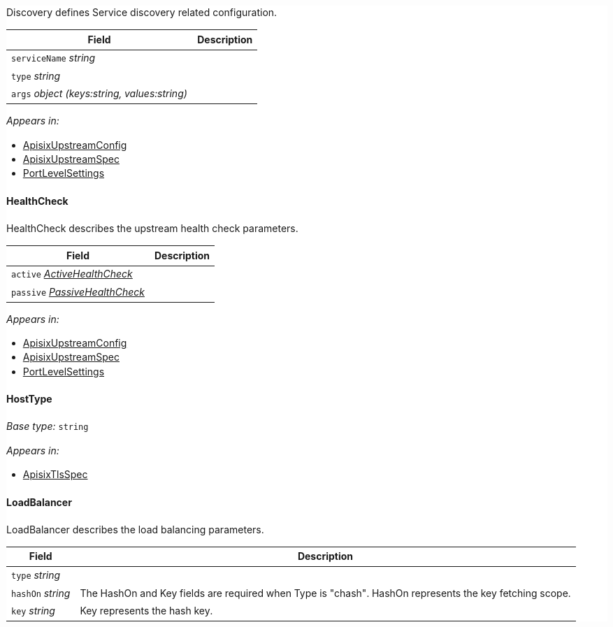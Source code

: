 
Discovery defines Service discovery related configuration.



| Field | Description |
| --- | --- |
| `serviceName` _string_ |  |
| `type` _string_ |  |
| `args` _object (keys:string, values:string)_ |  |


_Appears in:_
- [ApisixUpstreamConfig](#apisixupstreamconfig)
- [ApisixUpstreamSpec](#apisixupstreamspec)
- [PortLevelSettings](#portlevelsettings)

#### HealthCheck


HealthCheck describes the upstream health check parameters.



| Field | Description |
| --- | --- |
| `active` _[ActiveHealthCheck](#activehealthcheck)_ |  |
| `passive` _[PassiveHealthCheck](#passivehealthcheck)_ |  |


_Appears in:_
- [ApisixUpstreamConfig](#apisixupstreamconfig)
- [ApisixUpstreamSpec](#apisixupstreamspec)
- [PortLevelSettings](#portlevelsettings)

#### HostType
_Base type:_ `string`







_Appears in:_
- [ApisixTlsSpec](#apisixtlsspec)

#### LoadBalancer


LoadBalancer describes the load balancing parameters.



| Field | Description |
| --- | --- |
| `type` _string_ |  |
| `hashOn` _string_ | The HashOn and Key fields are required when Type is "chash". HashOn represents the key fetching scope. |
| `key` _string_ | Key represents the hash key. |
